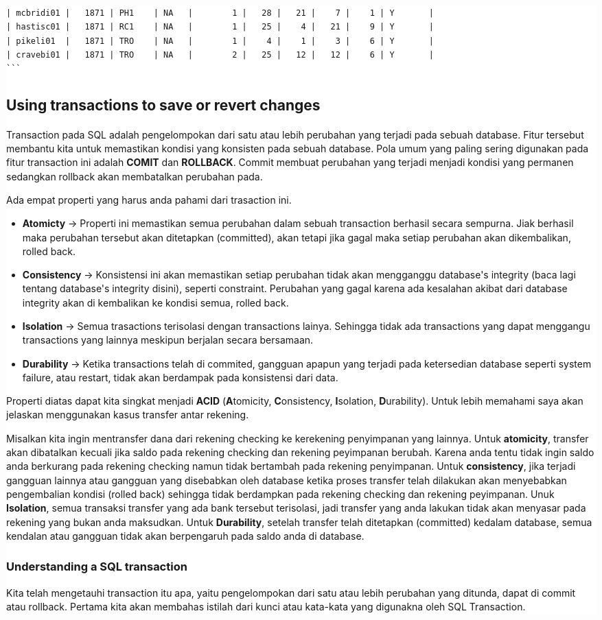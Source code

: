     | mcbridi01 |   1871 | PH1    | NA   |        1 |   28 |   21 |    7 |    1 | Y       |
    | hastisc01 |   1871 | RC1    | NA   |        1 |   25 |    4 |   21 |    9 | Y       |
    | pikeli01  |   1871 | TRO    | NA   |        1 |    4 |    1 |    3 |    6 | Y       |
    | cravebi01 |   1871 | TRO    | NA   |        2 |   25 |   12 |   12 |    6 | Y       |
    ```

## Using transactions to save or revert changes
Transaction pada SQL adalah pengelompokan dari satu atau lebih perubahan yang terjadi pada sebuah database. Fitur tersebut membantu kita untuk memastikan kondisi yang konsisten pada sebuah database. Pola umum yang paling sering digunakan pada fitur transaction ini adalah **COMIT** dan **ROLLBACK**. Commit membuat perubahan yang terjadi menjadi kondisi yang permanen sedangkan rollback akan membatalkan perubahan pada.

Ada empat properti yang harus anda pahami dari trasaction ini.

* **Atomicty** → Properti ini memastikan semua perubahan dalam sebuah transaction berhasil secara sempurna. Jiak berhasil maka perubahan tersebut akan ditetapkan (committed), akan tetapi jika gagal maka setiap perubahan akan dikembalikan, rolled back.
   
* **Consistency** → Konsistensi ini akan memastikan setiap perubahan tidak akan mengganggu database's integrity (baca lagi tentang database's integrity disini), seperti constraint. Perubahan yang gagal karena ada kesalahan akibat dari database integrity akan di kembalikan ke kondisi semua, rolled back.
   
* **Isolation** → Semua trasactions terisolasi dengan transactions lainya. Sehingga tidak ada transactions yang dapat menggangu transactions yang lainnya meskipun berjalan secara bersamaan.
    
* **Durability** → Ketika transactions telah di commited, gangguan apapun yang terjadi pada ketersedian database seperti system failure, atau restart, tidak akan berdampak pada konsistensi dari data.

Properti diatas dapat kita singkat menjadi **ACID** (**A**tomicity, **C**onsistency, **I**solation, **D**urability). Untuk lebih memahami saya akan jelaskan menggunakan kasus transfer antar rekening.

Misalkan kita ingin mentransfer dana dari rekening checking ke kerekening penyimpanan yang lainnya. Untuk **atomicity**, transfer akan dibatalkan kecuali jika saldo pada rekening checking dan rekening peyimpanan berubah. Karena anda tentu tidak ingin saldo anda berkurang pada rekening checking namun tidak bertambah pada rekening penyimpanan.
Untuk **consistency**, jika terjadi gangguan lainnya atau gangguan yang disebabkan oleh database ketika proses transfer telah dilakukan akan menyebabkan pengembalian kondisi (rolled back) sehingga tidak berdampkan pada rekening checking dan rekening peyimpanan.
Unuk **Isolation**, semua transaksi transfer yang ada bank tersebut terisolasi, jadi transfer yang anda lakukan tidak akan menyasar pada rekening yang bukan anda maksudkan.
Untuk **Durability**, setelah transfer telah ditetapkan (committed) kedalam database, semua kendalan atau gangguan tidak akan berpengaruh pada saldo anda di database.  


### Understanding a SQL transaction
Kita telah mengetauhi transaction itu apa, yaitu pengelompokan dari satu atau lebih perubahan yang ditunda, dapat di commit atau rollback. Pertama kita akan membahas istilah dari kunci atau kata-kata yang digunakna oleh SQL Transaction.
